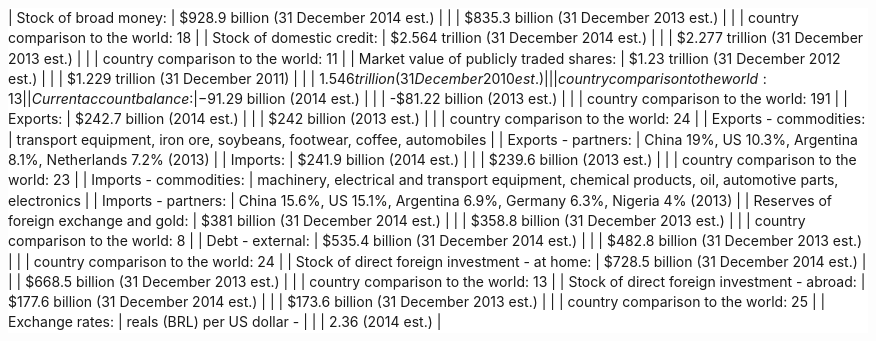 | Stock of broad money: | $928.9 billion (31 December 2014 est.) |
| | $835.3 billion (31 December 2013 est.) |
| | country comparison to the world:  18 |
| Stock of domestic credit: | $2.564 trillion (31 December 2014 est.) |
| | $2.277 trillion (31 December 2013 est.) |
| | country comparison to the world:  11 |
| Market value of publicly traded shares: | $1.23 trillion (31 December 2012 est.) |
| | $1.229 trillion (31 December 2011) |
| | $1.546 trillion (31 December 2010 est.) |
| | country comparison to the world:  13 |
| Current account balance: | -$91.29 billion (2014 est.) |
| | -$81.22 billion (2013 est.) |
| | country comparison to the world:  191 |
| Exports: | $242.7 billion (2014 est.) |
| | $242 billion (2013 est.) |
| | country comparison to the world:  24 |
| Exports - commodities: | transport equipment, iron ore, soybeans, footwear, coffee, automobiles |
| Exports - partners: | China 19%, US 10.3%, Argentina 8.1%, Netherlands 7.2% (2013) |
| Imports: | $241.9 billion (2014 est.) |
| | $239.6 billion (2013 est.) |
| | country comparison to the world:  23 |
| Imports - commodities: | machinery, electrical and transport equipment, chemical products, oil, automotive parts, electronics |
| Imports - partners: | China 15.6%, US 15.1%, Argentina 6.9%, Germany 6.3%, Nigeria 4% (2013) |
| Reserves of foreign exchange and gold: | $381 billion (31 December 2014 est.) |
| | $358.8 billion (31 December 2013 est.) |
| | country comparison to the world:  8 |
| Debt - external: | $535.4 billion (31 December 2014 est.) |
| | $482.8 billion (31 December 2013 est.) |
| | country comparison to the world:  24 |
| Stock of direct foreign investment - at home: | $728.5 billion (31 December 2014 est.) |
| | $668.5 billion (31 December 2013 est.) |
| | country comparison to the world:  13 |
| Stock of direct foreign investment - abroad: | $177.6 billion (31 December 2014 est.) |
| | $173.6 billion (31 December 2013 est.) |
| | country comparison to the world:  25 |
| Exchange rates: | reals (BRL) per US dollar - |
| | 2.36 (2014 est.) |